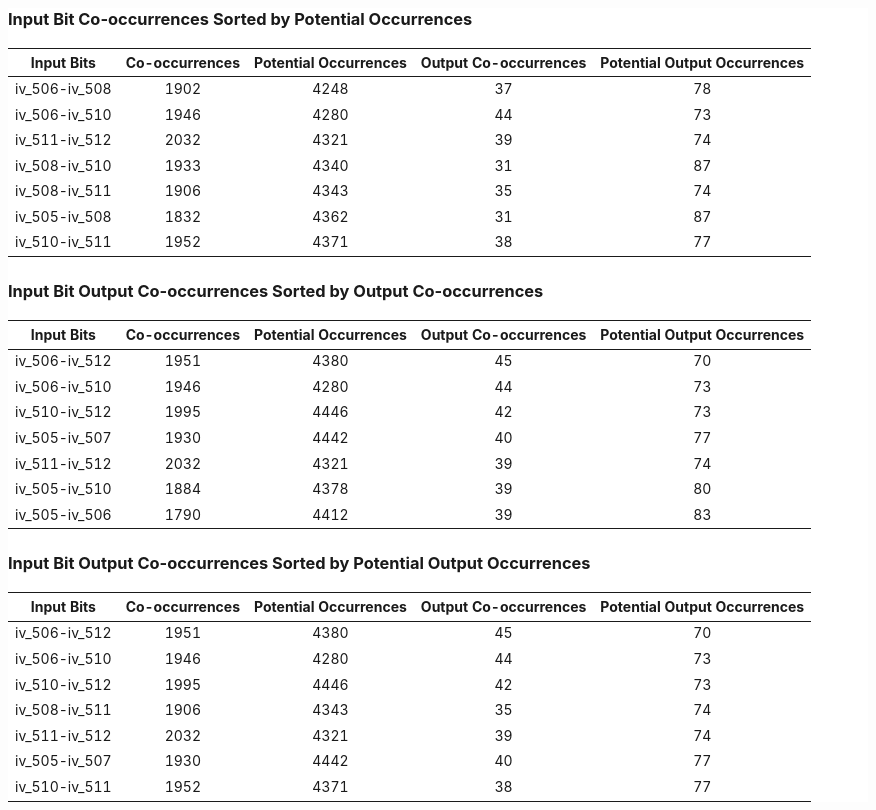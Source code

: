 ### Input Bit Co-occurrences Sorted by Potential Occurrences

| Input Bits | Co-occurrences | Potential Occurrences | Output Co-occurrences | Potential Output Occurrences |
|:----------:|:--------------:|:---------------------:|:---------------------:|:----------------------------:|
| iv_506-iv_508 | 1902 | 4248 | 37 | 78 |
| iv_506-iv_510 | 1946 | 4280 | 44 | 73 |
| iv_511-iv_512 | 2032 | 4321 | 39 | 74 |
| iv_508-iv_510 | 1933 | 4340 | 31 | 87 |
| iv_508-iv_511 | 1906 | 4343 | 35 | 74 |
| iv_505-iv_508 | 1832 | 4362 | 31 | 87 |
| iv_510-iv_511 | 1952 | 4371 | 38 | 77 |

### Input Bit Output Co-occurrences Sorted by Output Co-occurrences

| Input Bits | Co-occurrences | Potential Occurrences | Output Co-occurrences | Potential Output Occurrences |
|:----------:|:--------------:|:---------------------:|:---------------------:|:----------------------------:|
| iv_506-iv_512 | 1951 | 4380 | 45 | 70 |
| iv_506-iv_510 | 1946 | 4280 | 44 | 73 |
| iv_510-iv_512 | 1995 | 4446 | 42 | 73 |
| iv_505-iv_507 | 1930 | 4442 | 40 | 77 |
| iv_511-iv_512 | 2032 | 4321 | 39 | 74 |
| iv_505-iv_510 | 1884 | 4378 | 39 | 80 |
| iv_505-iv_506 | 1790 | 4412 | 39 | 83 |

### Input Bit Output Co-occurrences Sorted by Potential Output Occurrences

| Input Bits | Co-occurrences | Potential Occurrences | Output Co-occurrences | Potential Output Occurrences |
|:----------:|:--------------:|:---------------------:|:---------------------:|:----------------------------:|
| iv_506-iv_512 | 1951 | 4380 | 45 | 70 |
| iv_506-iv_510 | 1946 | 4280 | 44 | 73 |
| iv_510-iv_512 | 1995 | 4446 | 42 | 73 |
| iv_508-iv_511 | 1906 | 4343 | 35 | 74 |
| iv_511-iv_512 | 2032 | 4321 | 39 | 74 |
| iv_505-iv_507 | 1930 | 4442 | 40 | 77 |
| iv_510-iv_511 | 1952 | 4371 | 38 | 77 |
